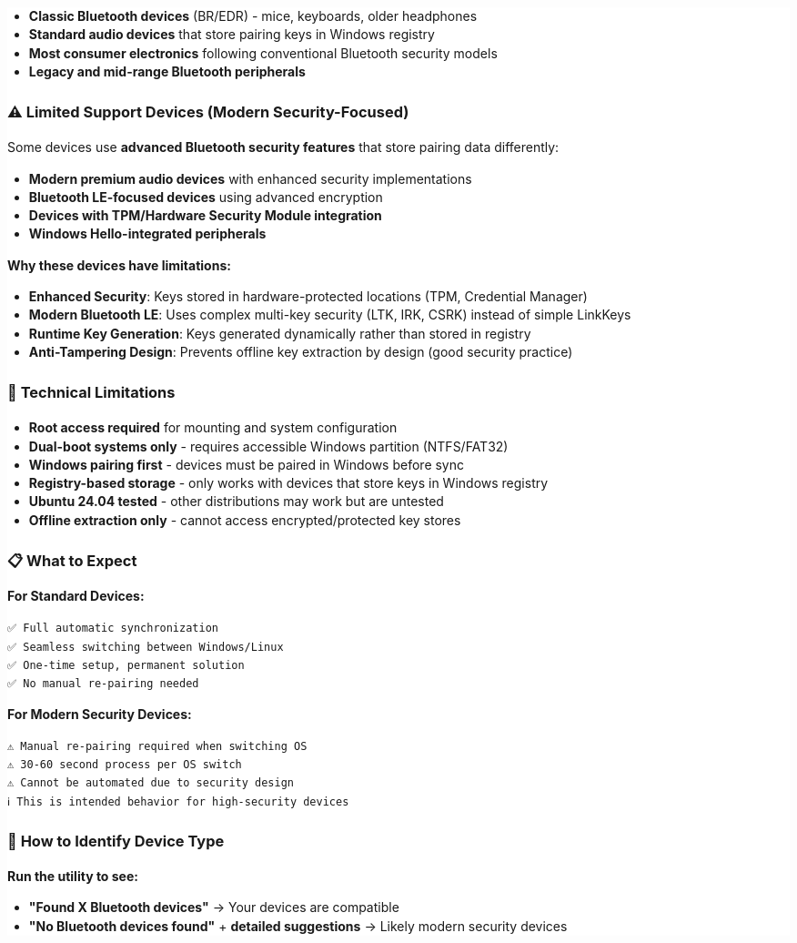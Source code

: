 - **Classic Bluetooth devices** (BR/EDR) - mice, keyboards, older headphones
- **Standard audio devices** that store pairing keys in Windows registry
- **Most consumer electronics** following conventional Bluetooth security models
- **Legacy and mid-range Bluetooth peripherals**

### ⚠️ **Limited Support Devices (Modern Security-Focused)**

Some devices use **advanced Bluetooth security features** that store pairing data differently:

- **Modern premium audio devices** with enhanced security implementations
- **Bluetooth LE-focused devices** using advanced encryption
- **Devices with TPM/Hardware Security Module integration**
- **Windows Hello-integrated peripherals**

**Why these devices have limitations:**
- **Enhanced Security**: Keys stored in hardware-protected locations (TPM, Credential Manager)
- **Modern Bluetooth LE**: Uses complex multi-key security (LTK, IRK, CSRK) instead of simple LinkKeys
- **Runtime Key Generation**: Keys generated dynamically rather than stored in registry
- **Anti-Tampering Design**: Prevents offline key extraction by design (good security practice)

### 🔧 **Technical Limitations**

- **Root access required** for mounting and system configuration
- **Dual-boot systems only** - requires accessible Windows partition (NTFS/FAT32)
- **Windows pairing first** - devices must be paired in Windows before sync
- **Registry-based storage** - only works with devices that store keys in Windows registry
- **Ubuntu 24.04 tested** - other distributions may work but are untested
- **Offline extraction only** - cannot access encrypted/protected key stores

### 📋 **What to Expect**

**For Standard Devices:**
```
✅ Full automatic synchronization
✅ Seamless switching between Windows/Linux  
✅ One-time setup, permanent solution
✅ No manual re-pairing needed
```

**For Modern Security Devices:**
```
⚠️ Manual re-pairing required when switching OS
⚠️ 30-60 second process per OS switch  
⚠️ Cannot be automated due to security design
ℹ️ This is intended behavior for high-security devices
```

### 🎯 **How to Identify Device Type**

**Run the utility to see:**
- **"Found X Bluetooth devices"** → Your devices are compatible
- **"No Bluetooth devices found"** + **detailed suggestions** → Likely modern security devices
